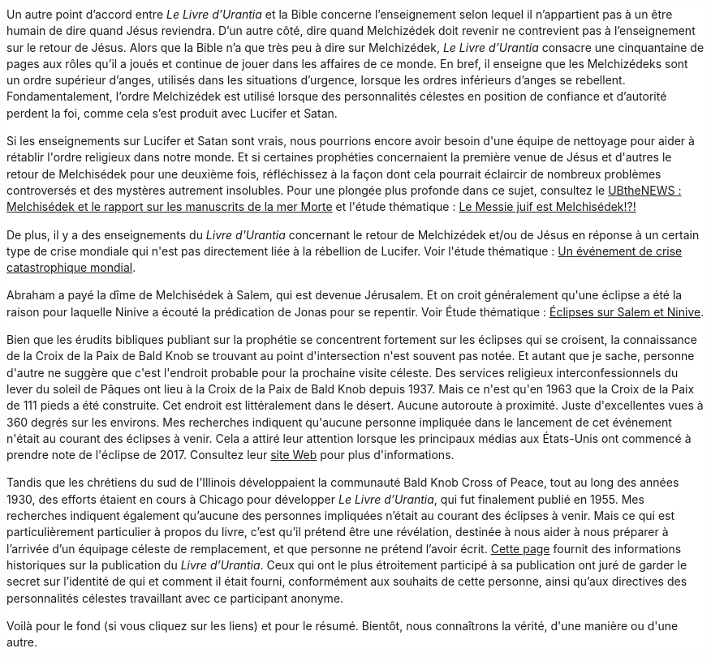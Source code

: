 Un autre point d’accord entre _Le Livre d’Urantia_ et la Bible concerne l’enseignement selon lequel il n’appartient pas à un être humain de dire quand Jésus reviendra. D’un autre côté, dire quand Melchizédek doit revenir ne contrevient pas à l’enseignement sur le retour de Jésus. Alors que la Bible n’a que très peu à dire sur Melchizédek, _Le Livre d’Urantia_ consacre une cinquantaine de pages aux rôles qu’il a joués et continue de jouer dans les affaires de ce monde. En bref, il enseigne que les Melchizédeks sont un ordre supérieur d’anges, utilisés dans les situations d’urgence, lorsque les ordres inférieurs d’anges se rebellent. Fondamentalement, l’ordre Melchizédek est utilisé lorsque des personnalités célestes en position de confiance et d’autorité perdent la foi, comme cela s’est produit avec Lucifer et Satan.

Si les enseignements sur Lucifer et Satan sont vrais, nous pourrions encore avoir besoin d'une équipe de nettoyage pour aider à rétablir l'ordre religieux dans notre monde. Et si certaines prophéties concernaient la première venue de Jésus et d'autres le retour de Melchisédek pour une deuxième fois, réfléchissez à la façon dont cela pourrait éclaircir de nombreux problèmes controversés et des mystères autrement insolubles. Pour une plongée plus profonde dans ce sujet, consultez le [UBtheNEWS : Melchisédek et le rapport sur les manuscrits de la mer Morte](/fr/article/Halbert_Katzen/Melchizedek_the_Dead_Sea_Scrolls) et l'étude thématique : [Le Messie juif est Melchisédek!?!](/fr/article/Halbert_Katzen/The_Jewish_Messiah_is_Melchizedek)

De plus, il y a des enseignements du _Livre d'Urantia_ concernant le retour de Melchizédek et/ou de Jésus en réponse à un certain type de crise mondiale qui n'est pas directement liée à la rébellion de Lucifer. Voir l'étude thématique : [Un événement de crise catastrophique mondial](/fr/article/Halbert_Katzen/A_Global_Catastrophic_Crisis_Event).

Abraham a payé la dîme de Melchisédek à Salem, qui est devenue Jérusalem. Et on croit généralement qu'une éclipse a été la raison pour laquelle Ninive a écouté la prédication de Jonas pour se repentir. Voir Étude thématique : [Éclipses sur Salem et Ninive](/fr/article/Halbert_Katzen/Eclipses_over_Salem_and_Nineveh).

Bien que les érudits bibliques publiant sur la prophétie se concentrent fortement sur les éclipses qui se croisent, la connaissance de la Croix de la Paix de Bald Knob se trouvant au point d'intersection n'est souvent pas notée. Et autant que je sache, personne d'autre ne suggère que c'est l'endroit probable pour la prochaine visite céleste. Des services religieux interconfessionnels du lever du soleil de Pâques ont lieu à la Croix de la Paix de Bald Knob depuis 1937. Mais ce n'est qu'en 1963 que la Croix de la Paix de 111 pieds a été construite. Cet endroit est littéralement dans le désert. Aucune autoroute à proximité. Juste d'excellentes vues à 360 degrés sur les environs. Mes recherches indiquent qu'aucune personne impliquée dans le lancement de cet événement n'était au courant des éclipses à venir. Cela a attiré leur attention lorsque les principaux médias aux États-Unis ont commencé à prendre note de l'éclipse de 2017. Consultez leur [site Web](https://www.baldknobcross.com/) pour plus d'informations.

Tandis que les chrétiens du sud de l’Illinois développaient la communauté Bald Knob Cross of Peace, tout au long des années 1930, des efforts étaient en cours à Chicago pour développer _Le Livre d’Urantia_, qui fut finalement publié en 1955. Mes recherches indiquent également qu’aucune des personnes impliquées n’était au courant des éclipses à venir. Mais ce qui est particulièrement particulier à propos du livre, c’est qu’il prétend être une révélation, destinée à nous aider à nous préparer à l’arrivée d’un équipage céleste de remplacement, et que personne ne prétend l’avoir écrit. [Cette page](/fr/article/Halbert_Katzen/History_of_The_Urantia_Book) fournit des informations historiques sur la publication du _Livre d’Urantia_. Ceux qui ont le plus étroitement participé à sa publication ont juré de garder le secret sur l’identité de qui et comment il était fourni, conformément aux souhaits de cette personne, ainsi qu’aux directives des personnalités célestes travaillant avec ce participant anonyme.

Voilà pour le fond (si vous cliquez sur les liens) et pour le résumé. Bientôt, nous connaîtrons la vérité, d'une manière ou d'une autre.
